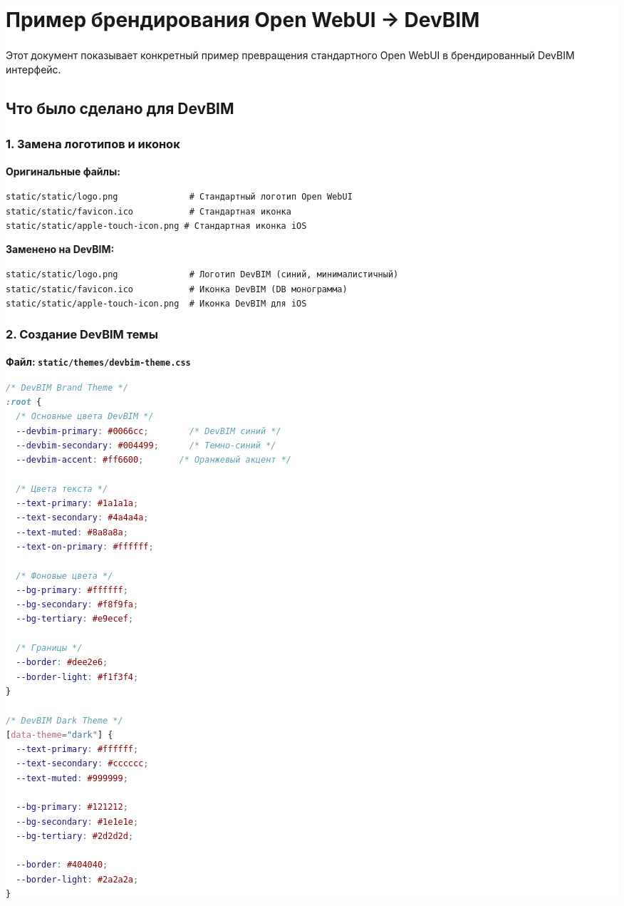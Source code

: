 # Пример брендирования Open WebUI → DevBIM

Этот документ показывает конкретный пример превращения стандартного Open WebUI в брендированный DevBIM интерфейс.

## Что было сделано для DevBIM

### 1. Замена логотипов и иконок

**Оригинальные файлы:**
```
static/static/logo.png              # Стандартный логотип Open WebUI
static/static/favicon.ico           # Стандартная иконка
static/static/apple-touch-icon.png # Стандартная иконка iOS
```

**Заменено на DevBIM:**
```
static/static/logo.png              # Логотип DevBIM (синий, минималистичный)
static/static/favicon.ico           # Иконка DevBIM (DB монограмма)
static/static/apple-touch-icon.png  # Иконка DevBIM для iOS
```

### 2. Создание DevBIM темы

**Файл: `static/themes/devbim-theme.css`**
```css
/* DevBIM Brand Theme */
:root {
  /* Основные цвета DevBIM */
  --devbim-primary: #0066cc;        /* DevBIM синий */
  --devbim-secondary: #004499;      /* Темно-синий */
  --devbim-accent: #ff6600;       /* Оранжевый акцент */
  
  /* Цвета текста */
  --text-primary: #1a1a1a;
  --text-secondary: #4a4a4a;
  --text-muted: #8a8a8a;
  --text-on-primary: #ffffff;
  
  /* Фоновые цвета */
  --bg-primary: #ffffff;
  --bg-secondary: #f8f9fa;
  --bg-tertiary: #e9ecef;
  
  /* Границы */
  --border: #dee2e6;
  --border-light: #f1f3f4;
}

/* DevBIM Dark Theme */
[data-theme="dark"] {
  --text-primary: #ffffff;
  --text-secondary: #cccccc;
  --text-muted: #999999;
  
  --bg-primary: #121212;
  --bg-secondary: #1e1e1e;
  --bg-tertiary: #2d2d2d;
  
  --border: #404040;
  --border-light: #2a2a2a;
}

```